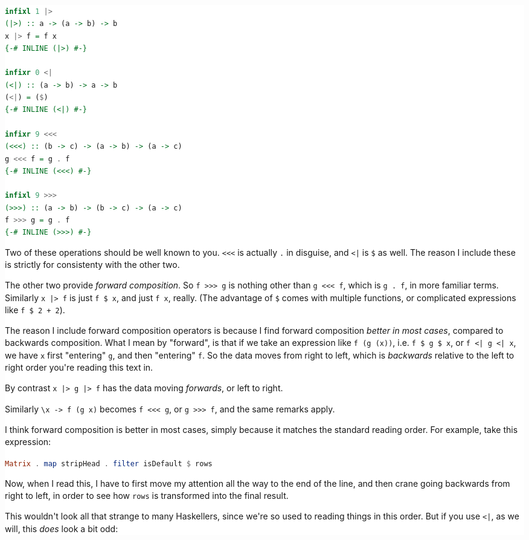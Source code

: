 ```haskell
infixl 1 |>
(|>) :: a -> (a -> b) -> b
x |> f = f x
{-# INLINE (|>) #-}

infixr 0 <|
(<|) :: (a -> b) -> a -> b
(<|) = ($)
{-# INLINE (<|) #-}

infixr 9 <<<
(<<<) :: (b -> c) -> (a -> b) -> (a -> c)
g <<< f = g . f
{-# INLINE (<<<) #-}

infixl 9 >>>
(>>>) :: (a -> b) -> (b -> c) -> (a -> c)
f >>> g = g . f
{-# INLINE (>>>) #-}
```

Two of these operations should be well known to you. `<<<` is actually `.`
in disguise, and `<|` is `$` as well. The reason I include these is strictly
for consistenty with the other two.

The other two provide _forward composition_. So `f >>> g` is nothing other than
`g <<< f`, which is `g . f`, in more familiar terms. Similarly
`x |> f` is just `f $ x`, and just `f x`, really. (The advantage of `$` comes with multiple functions,
or complicated expressions like `f $ 2 + 2`).

The reason I include forward composition operators is because I find forward composition
_better in most cases_, compared to backwards composition. What I mean by "forward", is
that if we take an expression like `f (g (x))`, i.e. `f $ g $ x`, or `f <| g <| x`, we 
have `x`
first "entering" `g`, and then "entering" `f`. So the data moves
from right to left, which is _backwards_ relative to the left to right order
you're reading this text in.

By contrast `x |> g |> f` has the data moving _forwards_, or left to right.

Similarly `\x -> f (g x)` becomes `f <<< g`, or `g >>> f`, and the same remarks apply.

I think forward composition is better in most cases, simply because it matches the standard reading
order. For example, take this expression:

```haskell
Matrix . map stripHead . filter isDefault $ rows
```

Now, when I read this, I have to first move my attention all the way to the end of the line,
and then crane going backwards from right to left, in order to see how `rows` is transformed
into the final result.

This wouldn't look all that strange to many Haskellers,
since we're so used to reading things in this order. But if you use `<|`, as
we will, this *does* look a bit odd:
